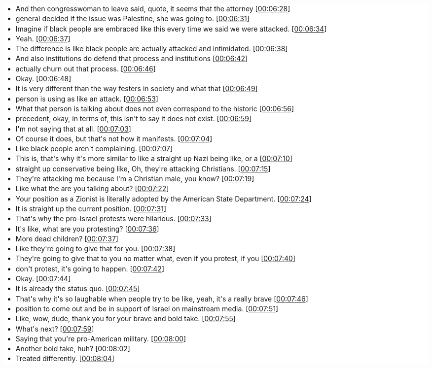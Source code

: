 *  And then congresswoman to leave said, quote, it seems that the attorney [[00:06:28](https://www.youtube.com/watch?v=7OkDGLx5Vy4&t=388.52s)]
*  general decided if the issue was Palestine, she was going to. [[00:06:31](https://www.youtube.com/watch?v=7OkDGLx5Vy4&t=391.08s)]
*  Imagine if black people are embraced like this every time we said we were attacked. [[00:06:34](https://www.youtube.com/watch?v=7OkDGLx5Vy4&t=394.44s)]
*  Yeah. [[00:06:37](https://www.youtube.com/watch?v=7OkDGLx5Vy4&t=397.84s)]
*  The difference is like black people are actually attacked and intimidated. [[00:06:38](https://www.youtube.com/watch?v=7OkDGLx5Vy4&t=398.03999999999996s)]
*  And also institutions do defend that process and institutions [[00:06:42](https://www.youtube.com/watch?v=7OkDGLx5Vy4&t=402.79999999999995s)]
*  actually churn out that process. [[00:06:46](https://www.youtube.com/watch?v=7OkDGLx5Vy4&t=406.52s)]
*  Okay. [[00:06:48](https://www.youtube.com/watch?v=7OkDGLx5Vy4&t=408.68s)]
*  It is very different than the way festers in society and what that [[00:06:49](https://www.youtube.com/watch?v=7OkDGLx5Vy4&t=409.35999999999996s)]
*  person is using as like an attack. [[00:06:53](https://www.youtube.com/watch?v=7OkDGLx5Vy4&t=413.71999999999997s)]
*  What that person is talking about does not even correspond to the historic [[00:06:56](https://www.youtube.com/watch?v=7OkDGLx5Vy4&t=416.44s)]
*  precedent, okay, in terms of, this isn't to say it does not exist. [[00:06:59](https://www.youtube.com/watch?v=7OkDGLx5Vy4&t=419.64s)]
*  I'm not saying that at all. [[00:07:03](https://www.youtube.com/watch?v=7OkDGLx5Vy4&t=423.6s)]
*  Of course it does, but that's not how it manifests. [[00:07:04](https://www.youtube.com/watch?v=7OkDGLx5Vy4&t=424.84000000000003s)]
*  Like black people aren't complaining. [[00:07:07](https://www.youtube.com/watch?v=7OkDGLx5Vy4&t=427.84000000000003s)]
*  This is, that's why it's more similar to like a straight up Nazi being like, or a [[00:07:10](https://www.youtube.com/watch?v=7OkDGLx5Vy4&t=430.76s)]
*  straight up conservative being like, Oh, they're attacking Christians. [[00:07:15](https://www.youtube.com/watch?v=7OkDGLx5Vy4&t=435.40000000000003s)]
*  They're attacking me because I'm a Christian male, you know? [[00:07:19](https://www.youtube.com/watch?v=7OkDGLx5Vy4&t=439.56s)]
*  Like what the are you talking about? [[00:07:22](https://www.youtube.com/watch?v=7OkDGLx5Vy4&t=442.8s)]
*  Your position as a Zionist is literally adopted by the American State Department. [[00:07:24](https://www.youtube.com/watch?v=7OkDGLx5Vy4&t=444.24s)]
*  It is straight up the current position. [[00:07:31](https://www.youtube.com/watch?v=7OkDGLx5Vy4&t=451.04s)]
*  That's why the pro-Israel protests were hilarious. [[00:07:33](https://www.youtube.com/watch?v=7OkDGLx5Vy4&t=453.6s)]
*  It's like, what are you protesting? [[00:07:36](https://www.youtube.com/watch?v=7OkDGLx5Vy4&t=456.56s)]
*  More dead children? [[00:07:37](https://www.youtube.com/watch?v=7OkDGLx5Vy4&t=457.64000000000004s)]
*  Like they're going to give that for you. [[00:07:38](https://www.youtube.com/watch?v=7OkDGLx5Vy4&t=458.6s)]
*  They're going to give that to you no matter what, even if you protest, if you [[00:07:40](https://www.youtube.com/watch?v=7OkDGLx5Vy4&t=460.20000000000005s)]
*  don't protest, it's going to happen. [[00:07:42](https://www.youtube.com/watch?v=7OkDGLx5Vy4&t=462.72s)]
*  Okay. [[00:07:44](https://www.youtube.com/watch?v=7OkDGLx5Vy4&t=464.40000000000003s)]
*  It is already the status quo. [[00:07:45](https://www.youtube.com/watch?v=7OkDGLx5Vy4&t=465.0s)]
*  That's why it's so laughable when people try to be like, yeah, it's a really brave [[00:07:46](https://www.youtube.com/watch?v=7OkDGLx5Vy4&t=466.24s)]
*  position to come out and be in support of Israel on mainstream media. [[00:07:51](https://www.youtube.com/watch?v=7OkDGLx5Vy4&t=471.32000000000005s)]
*  Like, wow, dude, thank you for your brave and bold take. [[00:07:55](https://www.youtube.com/watch?v=7OkDGLx5Vy4&t=475.08000000000004s)]
*  What's next? [[00:07:59](https://www.youtube.com/watch?v=7OkDGLx5Vy4&t=479.32000000000005s)]
*  Saying that you're pro-American military. [[00:08:00](https://www.youtube.com/watch?v=7OkDGLx5Vy4&t=480.08s)]
*  Another bold take, huh? [[00:08:02](https://www.youtube.com/watch?v=7OkDGLx5Vy4&t=482.68s)]
*  Treated differently. [[00:08:04](https://www.youtube.com/watch?v=7OkDGLx5Vy4&t=484.76s)]